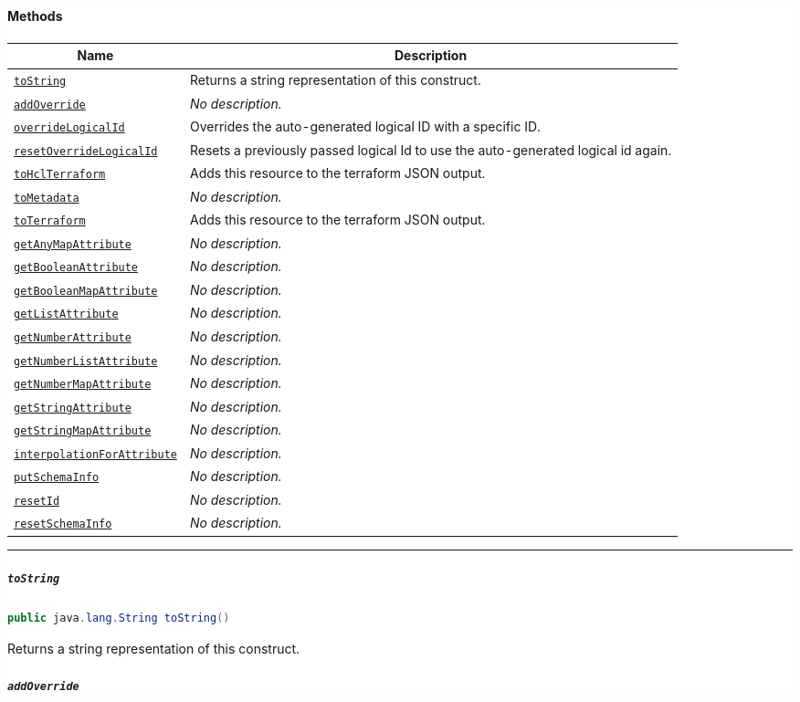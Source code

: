 
#### Methods <a name="Methods" id="Methods"></a>

| **Name** | **Description** |
| --- | --- |
| <code><a href="#@cdktf/provider-databricks.dataDatabricksSchema.DataDatabricksSchema.toString">toString</a></code> | Returns a string representation of this construct. |
| <code><a href="#@cdktf/provider-databricks.dataDatabricksSchema.DataDatabricksSchema.addOverride">addOverride</a></code> | *No description.* |
| <code><a href="#@cdktf/provider-databricks.dataDatabricksSchema.DataDatabricksSchema.overrideLogicalId">overrideLogicalId</a></code> | Overrides the auto-generated logical ID with a specific ID. |
| <code><a href="#@cdktf/provider-databricks.dataDatabricksSchema.DataDatabricksSchema.resetOverrideLogicalId">resetOverrideLogicalId</a></code> | Resets a previously passed logical Id to use the auto-generated logical id again. |
| <code><a href="#@cdktf/provider-databricks.dataDatabricksSchema.DataDatabricksSchema.toHclTerraform">toHclTerraform</a></code> | Adds this resource to the terraform JSON output. |
| <code><a href="#@cdktf/provider-databricks.dataDatabricksSchema.DataDatabricksSchema.toMetadata">toMetadata</a></code> | *No description.* |
| <code><a href="#@cdktf/provider-databricks.dataDatabricksSchema.DataDatabricksSchema.toTerraform">toTerraform</a></code> | Adds this resource to the terraform JSON output. |
| <code><a href="#@cdktf/provider-databricks.dataDatabricksSchema.DataDatabricksSchema.getAnyMapAttribute">getAnyMapAttribute</a></code> | *No description.* |
| <code><a href="#@cdktf/provider-databricks.dataDatabricksSchema.DataDatabricksSchema.getBooleanAttribute">getBooleanAttribute</a></code> | *No description.* |
| <code><a href="#@cdktf/provider-databricks.dataDatabricksSchema.DataDatabricksSchema.getBooleanMapAttribute">getBooleanMapAttribute</a></code> | *No description.* |
| <code><a href="#@cdktf/provider-databricks.dataDatabricksSchema.DataDatabricksSchema.getListAttribute">getListAttribute</a></code> | *No description.* |
| <code><a href="#@cdktf/provider-databricks.dataDatabricksSchema.DataDatabricksSchema.getNumberAttribute">getNumberAttribute</a></code> | *No description.* |
| <code><a href="#@cdktf/provider-databricks.dataDatabricksSchema.DataDatabricksSchema.getNumberListAttribute">getNumberListAttribute</a></code> | *No description.* |
| <code><a href="#@cdktf/provider-databricks.dataDatabricksSchema.DataDatabricksSchema.getNumberMapAttribute">getNumberMapAttribute</a></code> | *No description.* |
| <code><a href="#@cdktf/provider-databricks.dataDatabricksSchema.DataDatabricksSchema.getStringAttribute">getStringAttribute</a></code> | *No description.* |
| <code><a href="#@cdktf/provider-databricks.dataDatabricksSchema.DataDatabricksSchema.getStringMapAttribute">getStringMapAttribute</a></code> | *No description.* |
| <code><a href="#@cdktf/provider-databricks.dataDatabricksSchema.DataDatabricksSchema.interpolationForAttribute">interpolationForAttribute</a></code> | *No description.* |
| <code><a href="#@cdktf/provider-databricks.dataDatabricksSchema.DataDatabricksSchema.putSchemaInfo">putSchemaInfo</a></code> | *No description.* |
| <code><a href="#@cdktf/provider-databricks.dataDatabricksSchema.DataDatabricksSchema.resetId">resetId</a></code> | *No description.* |
| <code><a href="#@cdktf/provider-databricks.dataDatabricksSchema.DataDatabricksSchema.resetSchemaInfo">resetSchemaInfo</a></code> | *No description.* |

---

##### `toString` <a name="toString" id="@cdktf/provider-databricks.dataDatabricksSchema.DataDatabricksSchema.toString"></a>

```java
public java.lang.String toString()
```

Returns a string representation of this construct.

##### `addOverride` <a name="addOverride" id="@cdktf/provider-databricks.dataDatabricksSchema.DataDatabricksSchema.addOverride"></a>
